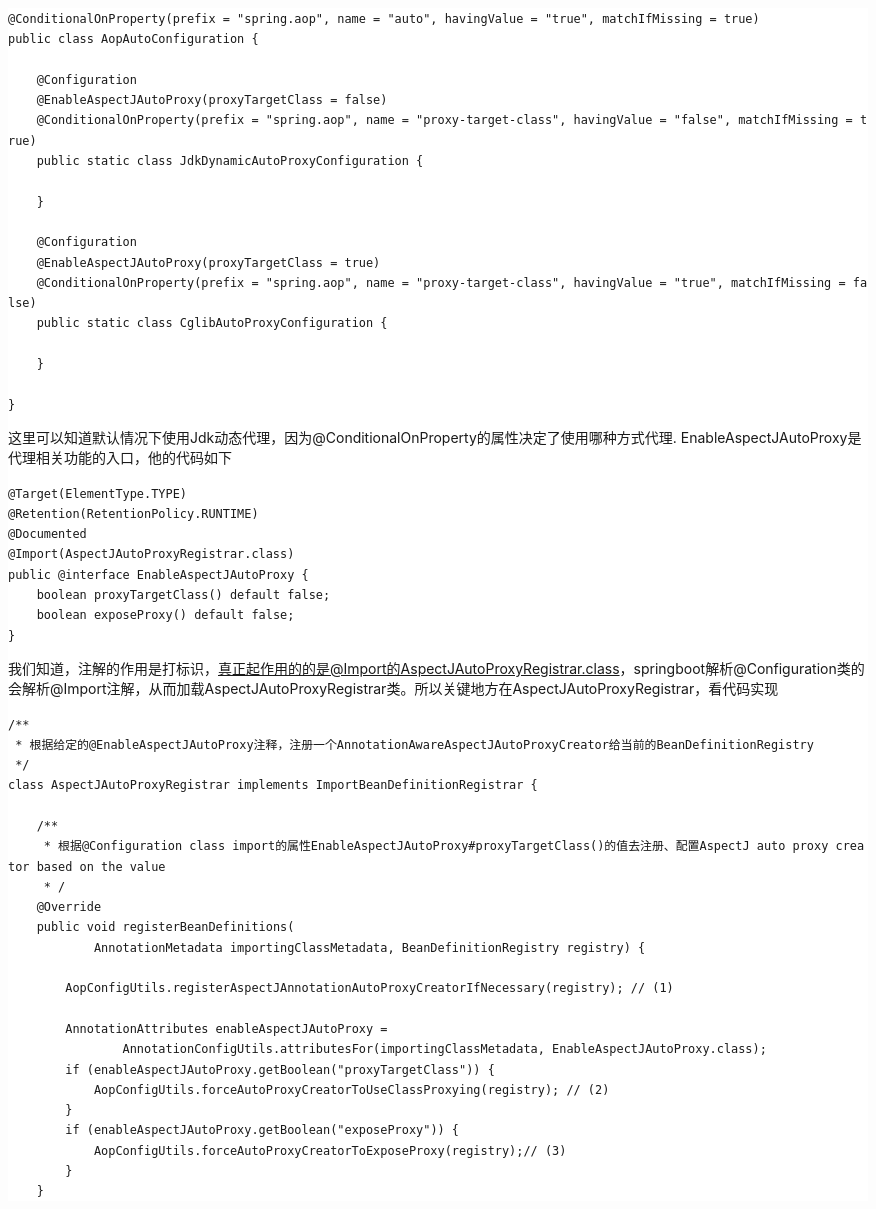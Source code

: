 ```
@ConditionalOnProperty(prefix = "spring.aop", name = "auto", havingValue = "true", matchIfMissing = true)
public class AopAutoConfiguration {

	@Configuration
	@EnableAspectJAutoProxy(proxyTargetClass = false)
	@ConditionalOnProperty(prefix = "spring.aop", name = "proxy-target-class", havingValue = "false", matchIfMissing = true)
	public static class JdkDynamicAutoProxyConfiguration {

	}

	@Configuration
	@EnableAspectJAutoProxy(proxyTargetClass = true)
	@ConditionalOnProperty(prefix = "spring.aop", name = "proxy-target-class", havingValue = "true", matchIfMissing = false)
	public static class CglibAutoProxyConfiguration {

	}

}
```
这里可以知道默认情况下使用Jdk动态代理，因为@ConditionalOnProperty的属性决定了使用哪种方式代理.
EnableAspectJAutoProxy是代理相关功能的入口，他的代码如下
```
@Target(ElementType.TYPE)
@Retention(RetentionPolicy.RUNTIME)
@Documented
@Import(AspectJAutoProxyRegistrar.class)
public @interface EnableAspectJAutoProxy {
	boolean proxyTargetClass() default false;
	boolean exposeProxy() default false;
}
```
我们知道，注解的作用是打标识，真正起作用的的是@Import的AspectJAutoProxyRegistrar.class，springboot解析@Configuration类的会解析@Import注解，从而加载AspectJAutoProxyRegistrar类。所以关键地方在AspectJAutoProxyRegistrar，看代码实现
```
/**
 * 根据给定的@EnableAspectJAutoProxy注释，注册一个AnnotationAwareAspectJAutoProxyCreator给当前的BeanDefinitionRegistry 
 */
class AspectJAutoProxyRegistrar implements ImportBeanDefinitionRegistrar {

	/**
	 * 根据@Configuration class import的属性EnableAspectJAutoProxy#proxyTargetClass()的值去注册、配置AspectJ auto proxy creator based on the value
	 * /
	@Override
	public void registerBeanDefinitions(
			AnnotationMetadata importingClassMetadata, BeanDefinitionRegistry registry) {

		AopConfigUtils.registerAspectJAnnotationAutoProxyCreatorIfNecessary(registry); // (1)

		AnnotationAttributes enableAspectJAutoProxy =
				AnnotationConfigUtils.attributesFor(importingClassMetadata, EnableAspectJAutoProxy.class);
		if (enableAspectJAutoProxy.getBoolean("proxyTargetClass")) {
			AopConfigUtils.forceAutoProxyCreatorToUseClassProxying(registry); // (2)
		}
		if (enableAspectJAutoProxy.getBoolean("exposeProxy")) {
			AopConfigUtils.forceAutoProxyCreatorToExposeProxy(registry);// (3)
		}
	}

```